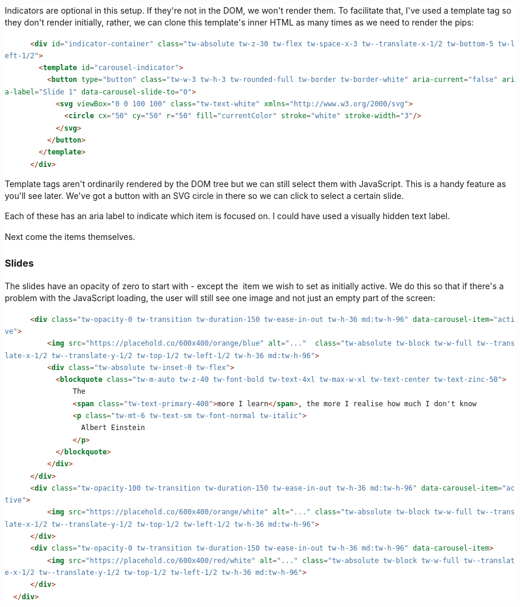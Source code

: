 Indicators are optional in this setup. If they're not in the DOM, we won't render them. To facilitate that, I've used a template tag so they don't render initially, rather, we can clone this template's inner HTML as many times as we need to render the pips:

```html
      <div id="indicator-container" class="tw-absolute tw-z-30 tw-flex tw-space-x-3 tw--translate-x-1/2 tw-bottom-5 tw-left-1/2">
        <template id="carousel-indicator">
          <button type="button" class="tw-w-3 tw-h-3 tw-rounded-full tw-border tw-border-white" aria-current="false" aria-label="Slide 1" data-carousel-slide-to="0">
            <svg viewBox="0 0 100 100" class="tw-text-white" xmlns="http://www.w3.org/2000/svg">
              <circle cx="50" cy="50" r="50" fill="currentColor" stroke="white" stroke-width="3"/>
            </svg>
          </button>
        </template>
      </div>
```

Template tags aren't ordinarily rendered by the DOM tree but we can still select them with JavaScript. This is a handy feature as you'll see later. We've got a button with an SVG circle in there so we can click to select a certain slide.

Each of these has an aria label to indicate which item is focused on. I could have used a visually hidden text label.  

Next come the items themselves.

### Slides

The slides have an opacity of zero to start with - except the  item we wish to set as initially active. We do this so that if there's a problem with the JavaScript loading, the user will still see one image and not just an empty part of the screen:  

```html
      <div class="tw-opacity-0 tw-transition tw-duration-150 tw-ease-in-out tw-h-36 md:tw-h-96" data-carousel-item="active">
          <img src="https://placehold.co/600x400/orange/blue" alt="..."  class="tw-absolute tw-block tw-w-full tw--translate-x-1/2 tw--translate-y-1/2 tw-top-1/2 tw-left-1/2 tw-h-36 md:tw-h-96">
          <div class="tw-absolute tw-inset-0 tw-flex">
            <blockquote class="tw-m-auto tw-z-40 tw-font-bold tw-text-4xl tw-max-w-xl tw-text-center tw-text-zinc-50">
                The
                <span class="tw-text-primary-400">more I learn</span>, the more I realise how much I don't know
                <p class="tw-mt-6 tw-text-sm tw-font-normal tw-italic">
                  Albert Einstein
                </p>
            </blockquote>
          </div>
      </div>
      <div class="tw-opacity-100 tw-transition tw-duration-150 tw-ease-in-out tw-h-36 md:tw-h-96" data-carousel-item="active">
          <img src="https://placehold.co/600x400/orange/white" alt="..." class="tw-absolute tw-block tw-w-full tw--translate-x-1/2 tw--translate-y-1/2 tw-top-1/2 tw-left-1/2 tw-h-36 md:tw-h-96">
      </div>
      <div class="tw-opacity-0 tw-transition tw-duration-150 tw-ease-in-out tw-h-36 md:tw-h-96" data-carousel-item>
          <img src="https://placehold.co/600x400/red/white" alt="..." class="tw-absolute tw-block tw-w-full tw--translate-x-1/2 tw--translate-y-1/2 tw-top-1/2 tw-left-1/2 tw-h-36 md:tw-h-96">
      </div>
  </div>
```
